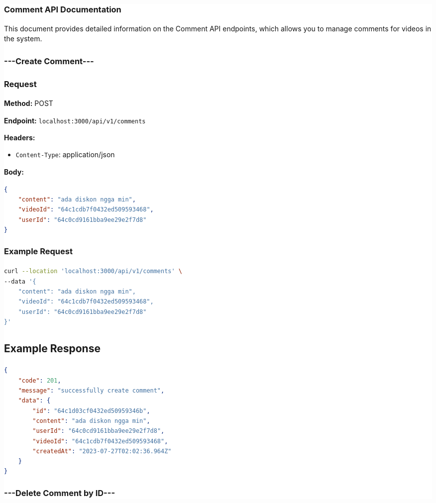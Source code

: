 ### Comment API Documentation

This document provides detailed information on the Comment API endpoints, which allows you to manage comments for videos in the system.

### ---Create Comment---

### Request

**Method:** POST

**Endpoint:** `localhost:3000/api/v1/comments`

**Headers:**
- `Content-Type`: application/json

**Body:**
```json
{
    "content": "ada diskon ngga min",
    "videoId": "64c1cdb7f0432ed509593468",
    "userId": "64c0cd9161bba9ee29e2f7d8"
}
```

### Example Request
```bash
curl --location 'localhost:3000/api/v1/comments' \
--data '{
    "content": "ada diskon ngga min",
    "videoId": "64c1cdb7f0432ed509593468",
    "userId": "64c0cd9161bba9ee29e2f7d8"
}'
```

## Example Response 
```json
{
    "code": 201,
    "message": "successfully create comment",
    "data": {
        "id": "64c1d03cf0432ed50959346b",
        "content": "ada diskon ngga min",
        "userId": "64c0cd9161bba9ee29e2f7d8",
        "videoId": "64c1cdb7f0432ed509593468",
        "createdAt": "2023-07-27T02:02:36.964Z"
    }
}

```

### ---Delete Comment by ID---
